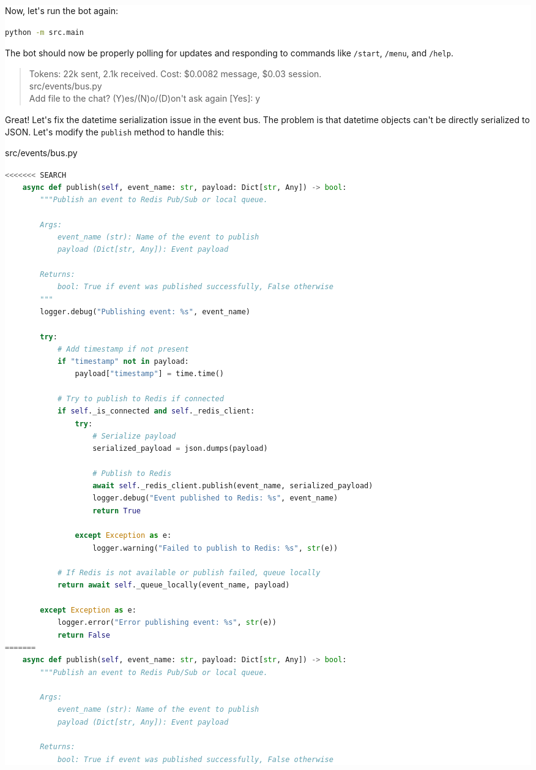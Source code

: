 Now, let's run the bot again:

```bash
python -m src.main
```

The bot should now be properly polling for updates and responding to commands like `/start`, `/menu`, and `/help`.

> Tokens: 22k sent, 2.1k received. Cost: $0.0082 message, $0.03 session.  
> src/events/bus.py  
> Add file to the chat? (Y)es/(N)o/(D)on't ask again [Yes]: y  

Great! Let's fix the datetime serialization issue in the event bus. The problem is that datetime objects can't be directly serialized to JSON. Let's modify the `publish` method to handle this:

src/events/bus.py
```python
<<<<<<< SEARCH
    async def publish(self, event_name: str, payload: Dict[str, Any]) -> bool:
        """Publish an event to Redis Pub/Sub or local queue.
        
        Args:
            event_name (str): Name of the event to publish
            payload (Dict[str, Any]): Event payload
            
        Returns:
            bool: True if event was published successfully, False otherwise
        """
        logger.debug("Publishing event: %s", event_name)
        
        try:
            # Add timestamp if not present
            if "timestamp" not in payload:
                payload["timestamp"] = time.time()
            
            # Try to publish to Redis if connected
            if self._is_connected and self._redis_client:
                try:
                    # Serialize payload
                    serialized_payload = json.dumps(payload)
                    
                    # Publish to Redis
                    await self._redis_client.publish(event_name, serialized_payload)
                    logger.debug("Event published to Redis: %s", event_name)
                    return True
                    
                except Exception as e:
                    logger.warning("Failed to publish to Redis: %s", str(e))
            
            # If Redis is not available or publish failed, queue locally
            return await self._queue_locally(event_name, payload)
            
        except Exception as e:
            logger.error("Error publishing event: %s", str(e))
            return False
=======
    async def publish(self, event_name: str, payload: Dict[str, Any]) -> bool:
        """Publish an event to Redis Pub/Sub or local queue.
        
        Args:
            event_name (str): Name of the event to publish
            payload (Dict[str, Any]): Event payload
            
        Returns:
            bool: True if event was published successfully, False otherwise
```